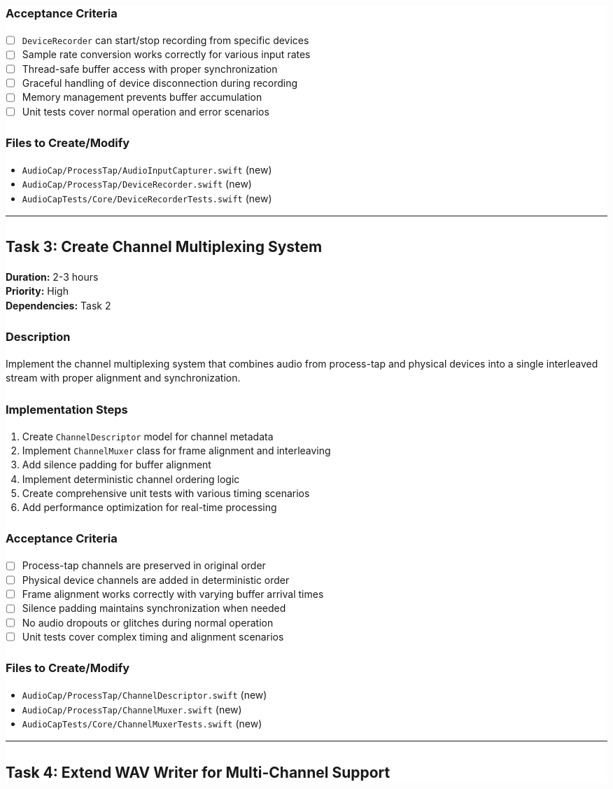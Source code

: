 ### Acceptance Criteria
- [ ] `DeviceRecorder` can start/stop recording from specific devices
- [ ] Sample rate conversion works correctly for various input rates
- [ ] Thread-safe buffer access with proper synchronization
- [ ] Graceful handling of device disconnection during recording
- [ ] Memory management prevents buffer accumulation
- [ ] Unit tests cover normal operation and error scenarios

### Files to Create/Modify
- `AudioCap/ProcessTap/AudioInputCapturer.swift` (new)
- `AudioCap/ProcessTap/DeviceRecorder.swift` (new)
- `AudioCapTests/Core/DeviceRecorderTests.swift` (new)

---

## Task 3: Create Channel Multiplexing System

**Duration:** 2-3 hours  
**Priority:** High  
**Dependencies:** Task 2

### Description
Implement the channel multiplexing system that combines audio from process-tap and physical devices into a single interleaved stream with proper alignment and synchronization.

### Implementation Steps
1. Create `ChannelDescriptor` model for channel metadata
2. Implement `ChannelMuxer` class for frame alignment and interleaving
3. Add silence padding for buffer alignment
4. Implement deterministic channel ordering logic
5. Create comprehensive unit tests with various timing scenarios
6. Add performance optimization for real-time processing

### Acceptance Criteria
- [ ] Process-tap channels are preserved in original order
- [ ] Physical device channels are added in deterministic order
- [ ] Frame alignment works correctly with varying buffer arrival times
- [ ] Silence padding maintains synchronization when needed
- [ ] No audio dropouts or glitches during normal operation
- [ ] Unit tests cover complex timing and alignment scenarios

### Files to Create/Modify
- `AudioCap/ProcessTap/ChannelDescriptor.swift` (new)
- `AudioCap/ProcessTap/ChannelMuxer.swift` (new)
- `AudioCapTests/Core/ChannelMuxerTests.swift` (new)

---

## Task 4: Extend WAV Writer for Multi-Channel Support
